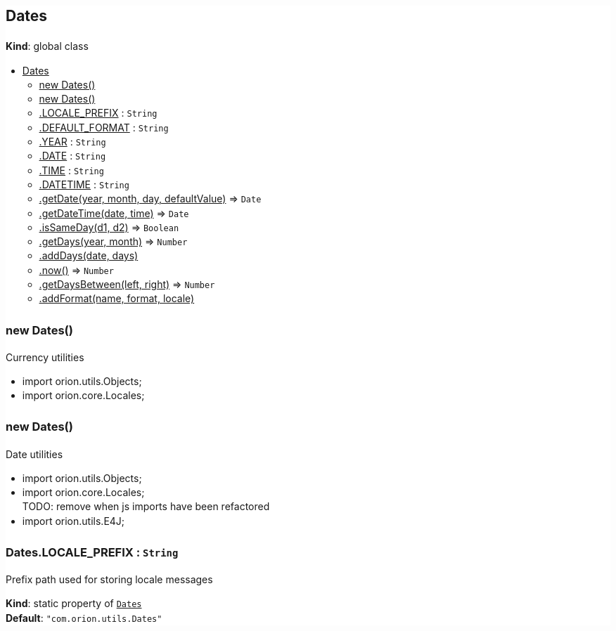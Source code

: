 <a name="Dates"></a>

## Dates
**Kind**: global class  


* [Dates](#Dates)
    * [new Dates()](#new_Dates_new)
    * [new Dates()](#new_Dates_new)
    * [.LOCALE_PREFIX](#Dates.LOCALE_PREFIX) : <code>String</code>
    * [.DEFAULT_FORMAT](#Dates.DEFAULT_FORMAT) : <code>String</code>
    * [.YEAR](#Dates.YEAR) : <code>String</code>
    * [.DATE](#Dates.DATE) : <code>String</code>
    * [.TIME](#Dates.TIME) : <code>String</code>
    * [.DATETIME](#Dates.DATETIME) : <code>String</code>
    * [.getDate(year, month, day, defaultValue)](#Dates.getDate) ⇒ <code>Date</code>
    * [.getDateTime(date, time)](#Dates.getDateTime) ⇒ <code>Date</code>
    * [.isSameDay(d1, d2)](#Dates.isSameDay) ⇒ <code>Boolean</code>
    * [.getDays(year, month)](#Dates.getDays) ⇒ <code>Number</code>
    * [.addDays(date, days)](#Dates.addDays)
    * [.now()](#Dates.now) ⇒ <code>Number</code>
    * [.getDaysBetween(left, right)](#Dates.getDaysBetween) ⇒ <code>Number</code>
    * [.addFormat(name, format, locale)](#Dates.addFormat)

<a name="new_Dates_new"></a>

### new Dates()
Currency utilities

<ul class="import">
<li>import orion.utils.Objects;</li>
<li>import orion.core.Locales;</li>
</ul>

<a name="new_Dates_new"></a>

### new Dates()
Date utilities

<ul class="import">
<li>import orion.utils.Objects;</li>
<li>import orion.core.Locales;</li>
TODO: remove when js imports have been refactored
<li>import orion.utils.E4J;</li>
</ul>

<a name="Dates.LOCALE_PREFIX"></a>

### Dates.LOCALE_PREFIX : <code>String</code>
Prefix path used for storing locale messages

**Kind**: static property of [<code>Dates</code>](#Dates)  
**Default**: <code>&quot;com.orion.utils.Dates&quot;</code>  
<a name="Dates.DEFAULT_FORMAT"></a>
